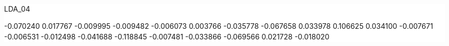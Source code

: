 LDA_04
</td>
<td style="text-align:right;">
-0.070240
</td>
<td style="text-align:right;">
0.017767
</td>
<td style="text-align:right;">
-0.009995
</td>
<td style="text-align:right;">
-0.009482
</td>
<td style="text-align:right;">
-0.006073
</td>
<td style="text-align:right;">
0.003766
</td>
<td style="text-align:right;">
-0.035778
</td>
<td style="text-align:right;">
-0.067658
</td>
<td style="text-align:right;">
0.033978
</td>
<td style="text-align:right;">
0.106625
</td>
<td style="text-align:right;">
0.034100
</td>
<td style="text-align:right;">
-0.007671
</td>
<td style="text-align:right;">
-0.006531
</td>
<td style="text-align:right;">
-0.012498
</td>
<td style="text-align:right;">
-0.041688
</td>
<td style="text-align:right;">
-0.118845
</td>
<td style="text-align:right;">
-0.007481
</td>
<td style="text-align:right;">
-0.033866
</td>
<td style="text-align:right;">
-0.069566
</td>
<td style="text-align:right;">
0.021728
</td>
<td style="text-align:right;">
-0.018020
